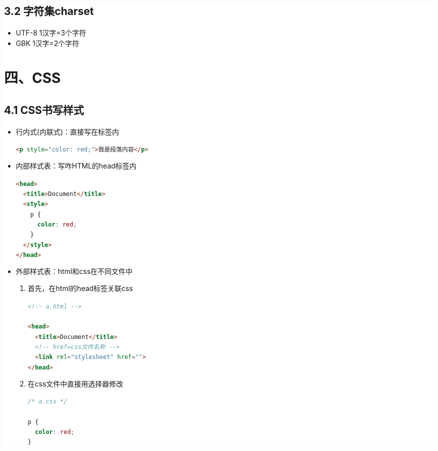 

## 3.2 字符集charset

+ UTF-8   1汉字=3个字符
+ GBK      1汉字=2个字符



# 四、CSS

## 4.1 CSS书写样式

+ 行内式(内联式)：直接写在标签内

  ```html
  <p style="color: red;">我是段落内容</p>
  ```

+ 内部样式表：写咋HTML的head标签内

  ```html
  <head>
    <title>Document</title>
    <style>
      p {
        color: red;
      }
    </style>
  </head>
  ```

+ 外部样式表：html和css在不同文件中

  1. 首先，在html的head标签关联css

     ```html
     <!-- a.html -->
     
     <head>
       <title>Document</title>
       <!-- href=css文件名称 -->
       <link rel="stylesheet" href="">
     </head>
     ```

  2. 在css文件中直接用选择器修改

     ```css
     /* a.css */
     
     p {
       color: red;
     }
     ```

